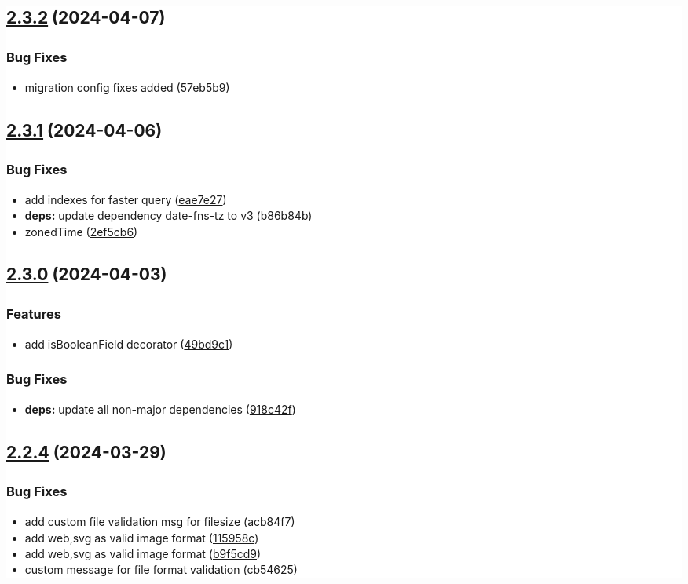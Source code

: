 ## [2.3.2](https://github.com/rubiin/ultimate-nest/compare/v2.3.1...v2.3.2) (2024-04-07)


### Bug Fixes

* migration config fixes added ([57eb5b9](https://github.com/rubiin/ultimate-nest/commit/57eb5b9b816e8828d0db706d9554becb5e38e5be))

## [2.3.1](https://github.com/rubiin/ultimate-nest/compare/v2.3.0...v2.3.1) (2024-04-06)


### Bug Fixes

* add indexes for faster query ([eae7e27](https://github.com/rubiin/ultimate-nest/commit/eae7e272a73a9870417ab1a3f7a4dcc33106fccb))
* **deps:** update dependency date-fns-tz to v3 ([b86b84b](https://github.com/rubiin/ultimate-nest/commit/b86b84b42ec08c45d517e7fb3daa8b9a44b3f508))
* zonedTime ([2ef5cb6](https://github.com/rubiin/ultimate-nest/commit/2ef5cb6fb3c1890abb0e938d96d9d17265b346a1))

## [2.3.0](https://github.com/rubiin/ultimate-nest/compare/v2.2.4...v2.3.0) (2024-04-03)


### Features

* add isBooleanField decorator ([49bd9c1](https://github.com/rubiin/ultimate-nest/commit/49bd9c13485db404e88e20a561ddf7deeed1df2b))


### Bug Fixes

* **deps:** update all non-major dependencies ([918c42f](https://github.com/rubiin/ultimate-nest/commit/918c42fae0d2536c3201d52ceea3e751bfb2b72c))

## [2.2.4](https://github.com/rubiin/ultimate-nest/compare/v2.2.3...v2.2.4) (2024-03-29)


### Bug Fixes

* add custom file validation msg for filesize ([acb84f7](https://github.com/rubiin/ultimate-nest/commit/acb84f7e9a0e3a8be1c7ea246b1ecb3298a0f055))
* add web,svg as valid image format ([115958c](https://github.com/rubiin/ultimate-nest/commit/115958cddad70898b20f4fedd4937e3cd616e0b9))
* add web,svg as valid image format ([b9f5cd9](https://github.com/rubiin/ultimate-nest/commit/b9f5cd9481c63c49b0c90bf7f008f17602d58f92))
* custom message for  file format validation ([cb54625](https://github.com/rubiin/ultimate-nest/commit/cb546251be359f096083b2218f9329967d90f076))
